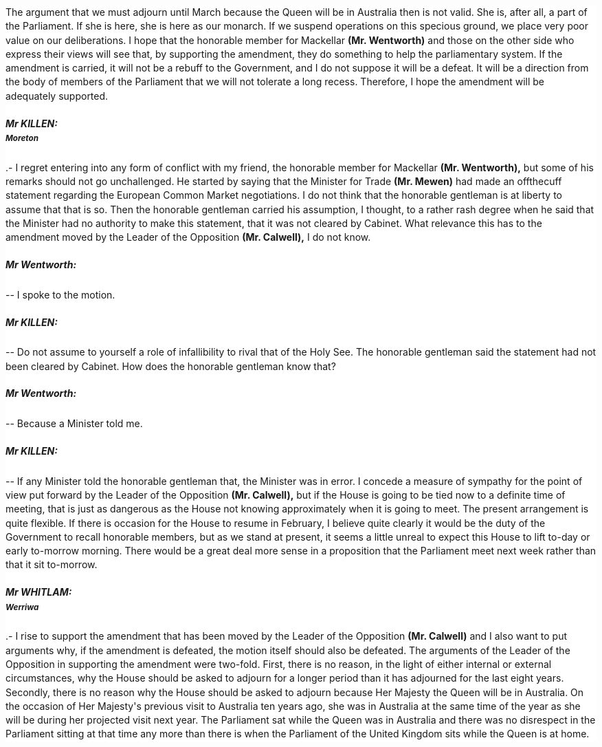 The argument that we must adjourn until March because the Queen will be in Australia then is not valid. She is, after all, a part of the Parliament. If she is here, she is here as our monarch. If we suspend operations on this specious ground, we place very poor value on our deliberations. I hope that the honorable member for Mackellar  **(Mr. Wentworth)**  and those on the other side who express their views will see that, by supporting the amendment, they do something to help the parliamentary system. If the amendment is carried, it will not be a rebuff to the Government, and I do not suppose it will be a defeat. It will be a direction from the body of members of the Parliament that we will not tolerate a long recess. Therefore, I hope the amendment will be adequately supported. 

##### Mr KILLEN:<br><small class="text-muted">Moreton</small>

.- I regret entering into any form of conflict with my friend, the honorable member for Mackellar  **(Mr. Wentworth),**  but some of his remarks should not go unchallenged. He started by saying that the Minister for Trade  **(Mr. Mewen)**  had made an offthecuff statement regarding the European Common Market negotiations. I do not think that the honorable gentleman is at liberty to assume that that is so. Then the honorable gentleman carried his assumption, I thought, to a rather rash degree when he said that the Minister had no authority to make this statement, that it was not cleared by Cabinet. What relevance this has to the amendment moved by the Leader of the Opposition  **(Mr. Calwell),**  I do not know. 

##### Mr Wentworth:

-- I spoke to the motion. 

##### Mr KILLEN:

-- Do not assume to yourself a role of infallibility to rival that of the Holy See. The honorable gentleman said the statement had not been cleared by Cabinet. How does the honorable gentleman know that? 

##### Mr Wentworth:

-- Because a Minister told me. 

##### Mr KILLEN:

-- If any Minister told the honorable gentleman that, the Minister was in error. I concede a measure of sympathy for the point of view put forward by the Leader of the Opposition  **(Mr. Calwell),**  but if the House is going to be tied now to a definite time of meeting, that is just as dangerous as the House not knowing approximately when it is going to meet. The present arrangement is quite flexible. If there is occasion for the House to resume in February, I believe quite clearly it would be the duty of the Government to recall honorable members, but as we stand at present, it seems a little unreal to expect this House to lift to-day or early to-morrow morning. There would be a great deal more sense in a proposition that the Parliament meet next week rather than that it sit to-morrow. 

##### Mr WHITLAM:<br><small class="text-muted">Werriwa</small>

.- I rise to support the amendment that has been moved by the Leader of the Opposition  **(Mr. Calwell)**  and I also want to put arguments why, if the amendment is defeated, the motion itself should also be defeated. The arguments of the Leader of the Opposition in supporting the amendment were two-fold. First, there is no reason, in the light of either internal or external circumstances, why the House should be asked to adjourn for a longer period than it has adjourned for the last eight years. Secondly, there is no reason why the House should be asked to adjourn because  Her  Majesty the Queen will be in Australia. On the occasion of  Her  Majesty's previous visit to Australia ten years ago, she was in Australia at the same time of the year as she will be during her projected visit next year. The Parliament sat while the Queen was in Australia and there was no disrespect in the Parliament sitting at that time any more than there is when the Parliament of the United Kingdom sits while the Queen is at home. 
